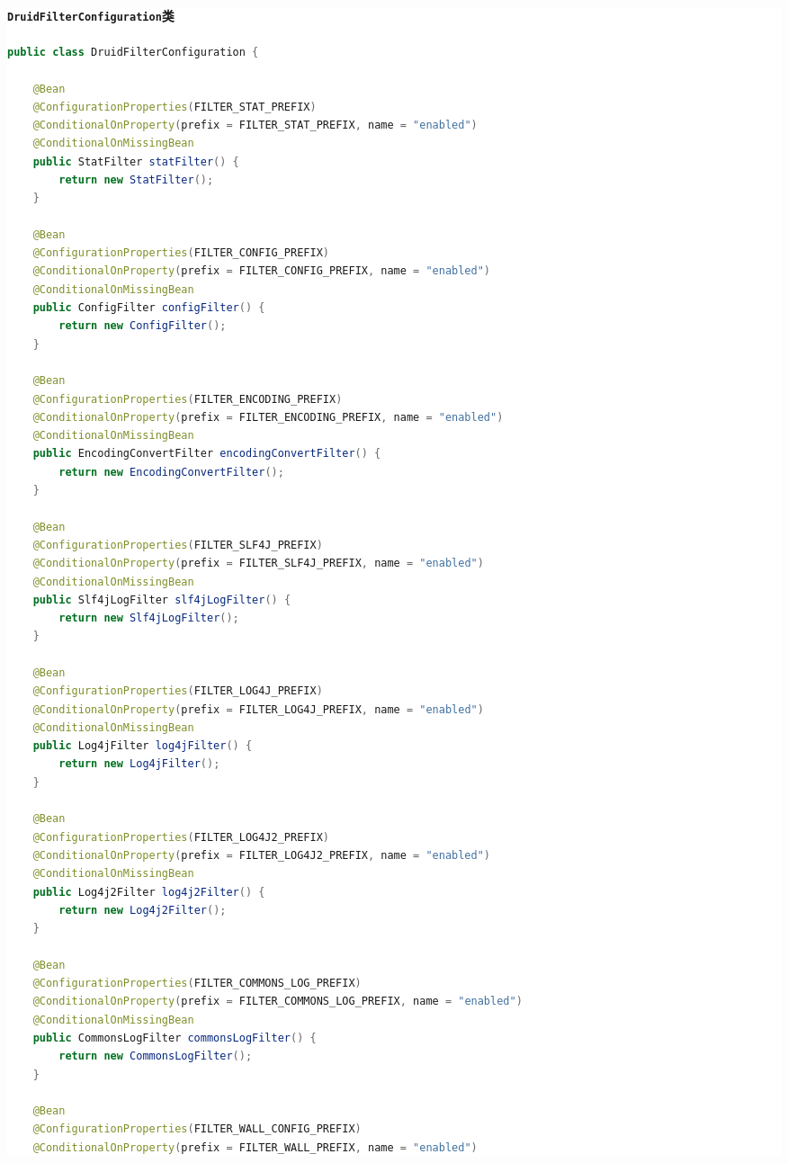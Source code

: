 #### `DruidFilterConfiguration`类

```java
public class DruidFilterConfiguration {

    @Bean
    @ConfigurationProperties(FILTER_STAT_PREFIX)
    @ConditionalOnProperty(prefix = FILTER_STAT_PREFIX, name = "enabled")
    @ConditionalOnMissingBean
    public StatFilter statFilter() {
        return new StatFilter();
    }

    @Bean
    @ConfigurationProperties(FILTER_CONFIG_PREFIX)
    @ConditionalOnProperty(prefix = FILTER_CONFIG_PREFIX, name = "enabled")
    @ConditionalOnMissingBean
    public ConfigFilter configFilter() {
        return new ConfigFilter();
    }

    @Bean
    @ConfigurationProperties(FILTER_ENCODING_PREFIX)
    @ConditionalOnProperty(prefix = FILTER_ENCODING_PREFIX, name = "enabled")
    @ConditionalOnMissingBean
    public EncodingConvertFilter encodingConvertFilter() {
        return new EncodingConvertFilter();
    }

    @Bean
    @ConfigurationProperties(FILTER_SLF4J_PREFIX)
    @ConditionalOnProperty(prefix = FILTER_SLF4J_PREFIX, name = "enabled")
    @ConditionalOnMissingBean
    public Slf4jLogFilter slf4jLogFilter() {
        return new Slf4jLogFilter();
    }

    @Bean
    @ConfigurationProperties(FILTER_LOG4J_PREFIX)
    @ConditionalOnProperty(prefix = FILTER_LOG4J_PREFIX, name = "enabled")
    @ConditionalOnMissingBean
    public Log4jFilter log4jFilter() {
        return new Log4jFilter();
    }

    @Bean
    @ConfigurationProperties(FILTER_LOG4J2_PREFIX)
    @ConditionalOnProperty(prefix = FILTER_LOG4J2_PREFIX, name = "enabled")
    @ConditionalOnMissingBean
    public Log4j2Filter log4j2Filter() {
        return new Log4j2Filter();
    }

    @Bean
    @ConfigurationProperties(FILTER_COMMONS_LOG_PREFIX)
    @ConditionalOnProperty(prefix = FILTER_COMMONS_LOG_PREFIX, name = "enabled")
    @ConditionalOnMissingBean
    public CommonsLogFilter commonsLogFilter() {
        return new CommonsLogFilter();
    }

    @Bean
    @ConfigurationProperties(FILTER_WALL_CONFIG_PREFIX)
    @ConditionalOnProperty(prefix = FILTER_WALL_PREFIX, name = "enabled")
```